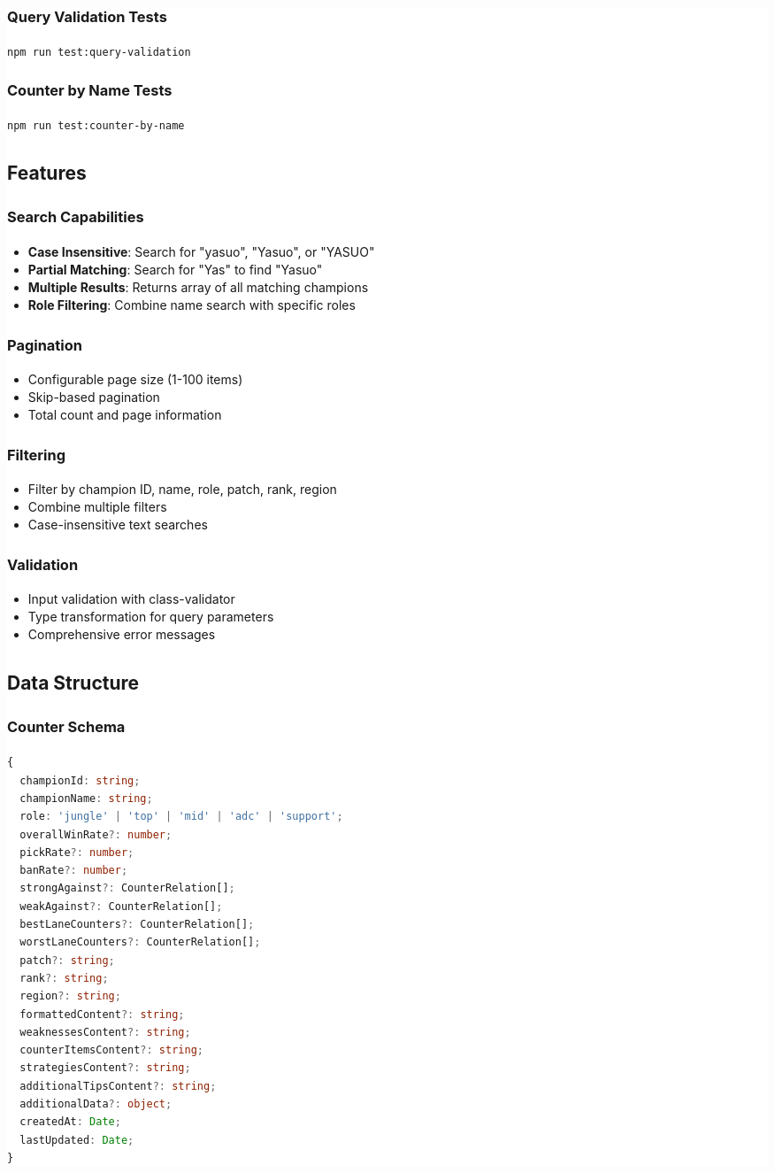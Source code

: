 ### Query Validation Tests
```bash
npm run test:query-validation
```

### Counter by Name Tests
```bash
npm run test:counter-by-name
```

## Features

### Search Capabilities
- **Case Insensitive**: Search for "yasuo", "Yasuo", or "YASUO"
- **Partial Matching**: Search for "Yas" to find "Yasuo"
- **Multiple Results**: Returns array of all matching champions
- **Role Filtering**: Combine name search with specific roles

### Pagination
- Configurable page size (1-100 items)
- Skip-based pagination
- Total count and page information

### Filtering
- Filter by champion ID, name, role, patch, rank, region
- Combine multiple filters
- Case-insensitive text searches

### Validation
- Input validation with class-validator
- Type transformation for query parameters
- Comprehensive error messages

## Data Structure

### Counter Schema
```typescript
{
  championId: string;
  championName: string;
  role: 'jungle' | 'top' | 'mid' | 'adc' | 'support';
  overallWinRate?: number;
  pickRate?: number;
  banRate?: number;
  strongAgainst?: CounterRelation[];
  weakAgainst?: CounterRelation[];
  bestLaneCounters?: CounterRelation[];
  worstLaneCounters?: CounterRelation[];
  patch?: string;
  rank?: string;
  region?: string;
  formattedContent?: string;
  weaknessesContent?: string;
  counterItemsContent?: string;
  strategiesContent?: string;
  additionalTipsContent?: string;
  additionalData?: object;
  createdAt: Date;
  lastUpdated: Date;
}
```
